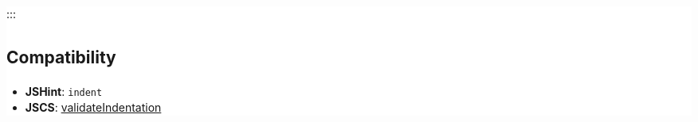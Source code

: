 :::

## Compatibility

* **JSHint**: `indent`
* **JSCS**: [validateIndentation](https://jscs-dev.github.io/rule/validateIndentation)

